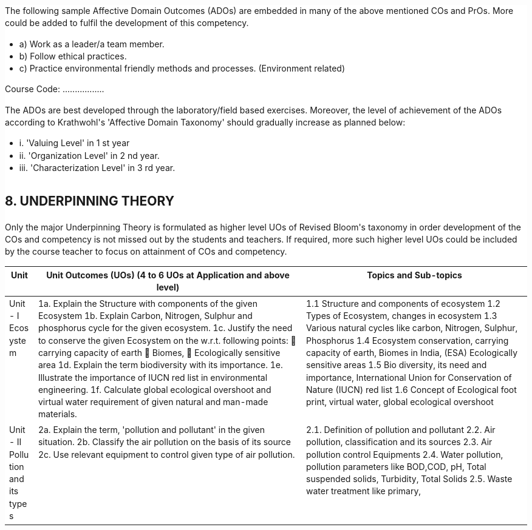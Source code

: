 The following sample Affective Domain Outcomes (ADOs) are embedded in many of the above mentioned COs and PrOs. More could be added to fulfil the development of this competency.

- a) Work as a leader/a team member.
- b) Follow ethical practices.
- c) Practice environmental friendly methods and processes. (Environment related)

Course Code: .................

The ADOs are best developed through the laboratory/field based exercises. Moreover, the level of  achievement of the ADOs according to Krathwohl's 'Affective Domain Taxonomy' should gradually increase as planned below:

- i. 'Valuing Level' in 1 st year
- ii. 'Organization Level' in 2 nd year.
- iii. 'Characterization Level' in 3 rd year.

## 8. UNDERPINNING THEORY

Only the major Underpinning Theory is formulated as higher level UOs of Revised Bloom's taxonomy in order development of the COs and competency is not missed out by the students and teachers. If required, more such higher level UOs could be included by the course teacher to focus on attainment of COs and competency.

| Unit                                 | Unit Outcomes (UOs)   (4 to 6 UOs at Application and  above level)                                                                                                                                                                                                                                                                                                                                                                                                                                                                                                                         | Topics and Sub-topics                                                                                                                                                                                                                                                                                                                                                                                                                                                                   |
|--------------------------------------|--------------------------------------------------------------------------------------------------------------------------------------------------------------------------------------------------------------------------------------------------------------------------------------------------------------------------------------------------------------------------------------------------------------------------------------------------------------------------------------------------------------------------------------------------------------------------------------------|-----------------------------------------------------------------------------------------------------------------------------------------------------------------------------------------------------------------------------------------------------------------------------------------------------------------------------------------------------------------------------------------------------------------------------------------------------------------------------------------|
| Unit - I  Ecosystem                  | 1a. Explain the Structure with  components of the given  Ecosystem  1b. Explain Carbon, Nitrogen,  Sulphur and phosphorus cycle  for the given ecosystem.   1c. Justify the need to conserve the  given Ecosystem on the w.r.t.  following points:   carrying capacity of earth   Biomes,    Ecologically sensitive area   1d. Explain the term biodiversity  with its importance.  1e. Illustrate the importance of  IUCN red list in environmental  engineering.  1f. Calculate global ecological  overshoot and virtual water  requirement of given natural  and man-made materials. | 1.1 Structure and components of  ecosystem   1.2 Types  of  Ecosystem,  changes  in  ecosystem  1.3 Various natural cycles like carbon,  Nitrogen, Sulphur, Phosphorus  1.4 Ecosystem conservation, carrying  capacity of earth, Biomes in India,  (ESA) Ecologically sensitive areas  1.5 Bio diversity, its need and  importance, International Union for Conservation of Nature (IUCN) red  list  1.6 Concept of Ecological foot print,  virtual water, global ecological  overshoot |
| Unit - II  Pollution  and its  types | 2a.  Explain the term, 'pollution  and pollutant' in the given  situation.  2b. Classify the air pollution on the  basis of its source   2c. Use relevant equipment to  control given type of air  pollution.                                                                                                                                                                                                                                                                                                                                                                              | 2.1. Definition of pollution and pollutant  2.2. Air pollution, classification and its  sources  2.3. Air pollution control Equipments  2.4. Water pollution, pollution  parameters like BOD,COD, pH, Total  suspended solids, Turbidity, Total  Solids  2.5. Waste water treatment like primary,                                                                                                                                                                                       |

